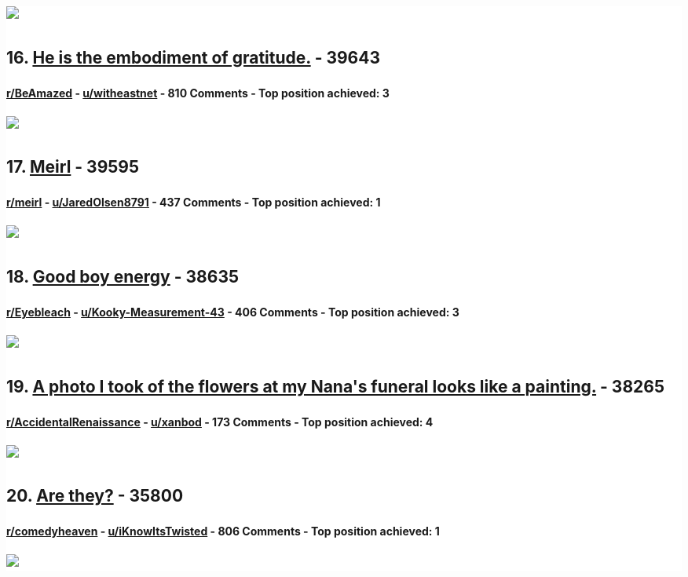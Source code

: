 <a href="https://i.redd.it/evq8vuvemljf1.jpeg"><img src="https://b.thumbs.redditmedia.com/BI5fNAM7alE1FV_8kVrZcQHt7jy3jpcIBrqABy2qekY.jpg"></img></a>

## 16. [He is the embodiment of gratitude.](http://reddit.com/r/BeAmazed/comments/1msthwj/he_is_the_embodiment_of_gratitude/) - 39643
#### [r/BeAmazed](http://reddit.com/r/BeAmazed) - [u/witheastnet](http://reddit.com/u/witheastnet) - 810 Comments - Top position achieved: 3

<a href="https://v.redd.it/nhpm7gx4jljf1"><img src="https://external-preview.redd.it/ZDVnd2RpMjRqbGpmMd2OYJThhdSq5Cp08J2jYZ_uf5cKUhUf-gR93Lbq3Sya.png?width=140&amp;height=140&amp;crop=140:140,smart&amp;format=jpg&amp;v=enabled&amp;lthumb=true&amp;s=dd90e96db990311731c29e20547a4ca4e5c4f7b3"></img></a>

## 17. [Meirl](http://reddit.com/r/meirl/comments/1mt0d6y/meirl/) - 39595
#### [r/meirl](http://reddit.com/r/meirl) - [u/JaredOlsen8791](http://reddit.com/u/JaredOlsen8791) - 437 Comments - Top position achieved: 1

<a href="https://i.redd.it/9axw8ir5umjf1.jpeg"><img src="https://b.thumbs.redditmedia.com/0w6O-JgQ2tBQv09eV-yUxiHwnfUNgO4ZqvQ-4OJpU5I.jpg"></img></a>

## 18. [Good boy energy](http://reddit.com/r/Eyebleach/comments/1mt381f/good_boy_energy/) - 38635
#### [r/Eyebleach](http://reddit.com/r/Eyebleach) - [u/Kooky-Measurement-43](http://reddit.com/u/Kooky-Measurement-43) - 406 Comments - Top position achieved: 3

<a href="https://v.redd.it/ha2cut5aenjf1"><img src="https://external-preview.redd.it/bWp6ZnJhOWFlbmpmMeEgVp2vwow0rEjVPTfsWYCBY-rlb8or8MxdcBtchcqb.png?width=140&amp;height=140&amp;crop=140:140,smart&amp;format=jpg&amp;v=enabled&amp;lthumb=true&amp;s=3ee6bb42fd604f9d0bebc6a122d639147c2daf10"></img></a>

## 19. [A photo I took of the flowers at my Nana's funeral looks like a painting.](http://reddit.com/r/AccidentalRenaissance/comments/1mspu8f/a_photo_i_took_of_the_flowers_at_my_nanas_funeral/) - 38265
#### [r/AccidentalRenaissance](http://reddit.com/r/AccidentalRenaissance) - [u/xanbod](http://reddit.com/u/xanbod) - 173 Comments - Top position achieved: 4

<a href="https://i.redd.it/wahl8gxmrkjf1.png"><img src="https://b.thumbs.redditmedia.com/pW5PCOLjuu5G4Hd1crvudcLnJBBvIa6Lef8672DjKbs.jpg"></img></a>

## 20. [Are they?](http://reddit.com/r/comedyheaven/comments/1mshxz1/are_they/) - 35800
#### [r/comedyheaven](http://reddit.com/r/comedyheaven) - [u/iKnowItsTwisted](http://reddit.com/u/iKnowItsTwisted) - 806 Comments - Top position achieved: 1

<a href="https://i.redd.it/3iz779pwgijf1.jpeg"><img src="https://b.thumbs.redditmedia.com/nYigg7aiz-PgG9ymOUrqUhdKE9WTxo0x_rLRM6KYwTg.jpg"></img></a>
